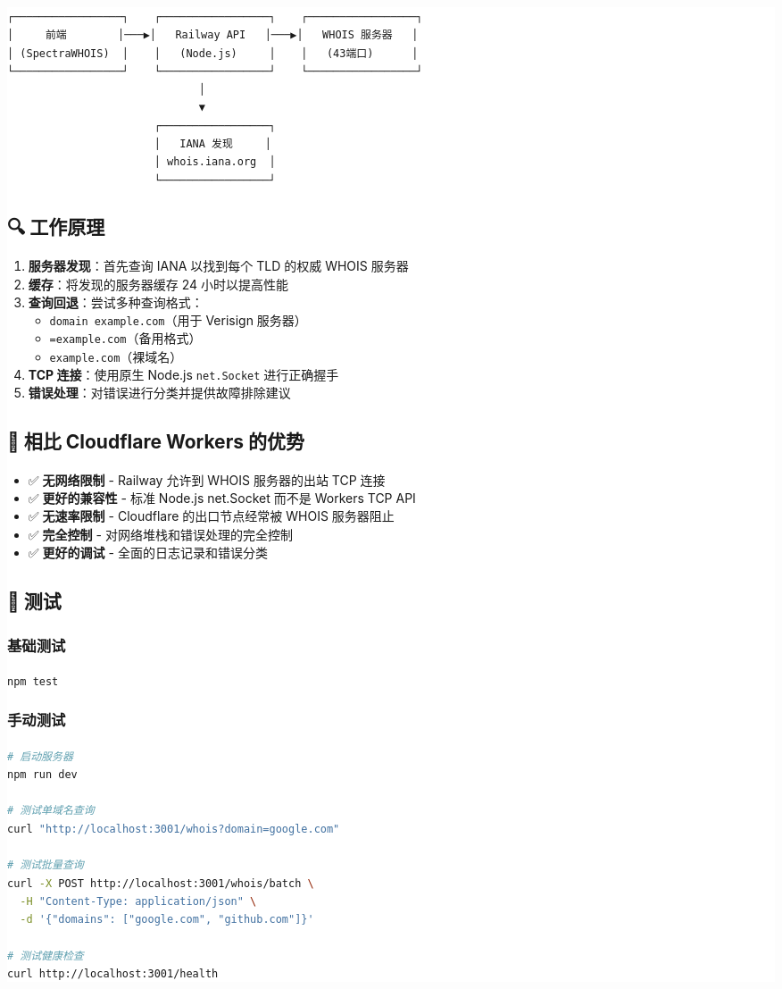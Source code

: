 ```
┌─────────────────┐    ┌─────────────────┐    ┌─────────────────┐
│     前端        │───▶│   Railway API   │───▶│   WHOIS 服务器   │
│ (SpectraWHOIS)  │    │   (Node.js)     │    │   (43端口)      │
└─────────────────┘    └─────────────────┘    └─────────────────┘
                              │
                              ▼
                       ┌─────────────────┐
                       │   IANA 发现     │
                       │ whois.iana.org  │
                       └─────────────────┘
```

## 🔍 工作原理

1. **服务器发现**：首先查询 IANA 以找到每个 TLD 的权威 WHOIS 服务器
2. **缓存**：将发现的服务器缓存 24 小时以提高性能
3. **查询回退**：尝试多种查询格式：
   - `domain example.com`（用于 Verisign 服务器）
   - `=example.com`（备用格式）
   - `example.com`（裸域名）
4. **TCP 连接**：使用原生 Node.js `net.Socket` 进行正确握手
5. **错误处理**：对错误进行分类并提供故障排除建议

## 🌟 相比 Cloudflare Workers 的优势

- ✅ **无网络限制** - Railway 允许到 WHOIS 服务器的出站 TCP 连接
- ✅ **更好的兼容性** - 标准 Node.js net.Socket 而不是 Workers TCP API
- ✅ **无速率限制** - Cloudflare 的出口节点经常被 WHOIS 服务器阻止
- ✅ **完全控制** - 对网络堆栈和错误处理的完全控制
- ✅ **更好的调试** - 全面的日志记录和错误分类

## 🧪 测试

### 基础测试
```bash
npm test
```

### 手动测试
```bash
# 启动服务器
npm run dev

# 测试单域名查询
curl "http://localhost:3001/whois?domain=google.com"

# 测试批量查询
curl -X POST http://localhost:3001/whois/batch \
  -H "Content-Type: application/json" \
  -d '{"domains": ["google.com", "github.com"]}'

# 测试健康检查
curl http://localhost:3001/health
```

